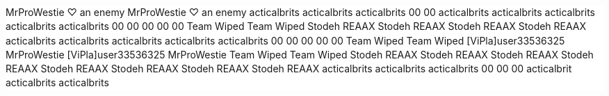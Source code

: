 MrProWestie ♡ an enemy
MrProWestie ♡ an enemy
acticalbrits
acticalbrits
acticalbrits
00
00
acticalbrits
acticalbrits
acticalbrits
acticalbrits
acticalbrits
00
00
00
00
00
Team Wiped
Team Wiped
Stodeh
REAAX
Stodeh
REAAX
Stodeh
REAAX
Stodeh
REAAX
acticalbrits
acticalbrits
acticalbrits
acticalbrits
acticalbrits
00
00
00
00
00
Team Wiped
Team Wiped
[ViPla]user33536325 MrProWestie
[ViPla]user33536325 MrProWestie
Team Wiped
Team Wiped
Stodeh REAAX
Stodeh REAAX
Stodeh REAAX
Stodeh
REAAX
Stodeh
REAAX
Stodeh REAAX
Stodeh
REAAX
Stodeh
REAAX
acticalbrits
acticalbrits
acticalbrits
00
00
00
acticalbrit
acticalbrits
acticalbrits